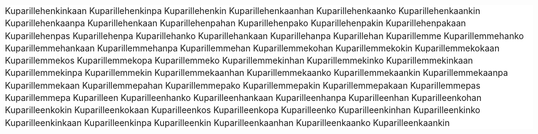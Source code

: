Kuparillehenkinkaan
Kuparillehenkinpa
Kuparillehenkin
Kuparillehenkaanhan
Kuparillehenkaanko
Kuparillehenkaankin
Kuparillehenkaanpa
Kuparillehenkaan
Kuparillehenpahan
Kuparillehenpako
Kuparillehenpakin
Kuparillehenpakaan
Kuparillehenpas
Kuparillehenpa
Kuparillehanko
Kuparillehankaan
Kuparillehanpa
Kuparillehan
Kuparillemme
Kuparillemmehanko
Kuparillemmehankaan
Kuparillemmehanpa
Kuparillemmehan
Kuparillemmekohan
Kuparillemmekokin
Kuparillemmekokaan
Kuparillemmekos
Kuparillemmekopa
Kuparillemmeko
Kuparillemmekinhan
Kuparillemmekinko
Kuparillemmekinkaan
Kuparillemmekinpa
Kuparillemmekin
Kuparillemmekaanhan
Kuparillemmekaanko
Kuparillemmekaankin
Kuparillemmekaanpa
Kuparillemmekaan
Kuparillemmepahan
Kuparillemmepako
Kuparillemmepakin
Kuparillemmepakaan
Kuparillemmepas
Kuparillemmepa
Kuparilleen
Kuparilleenhanko
Kuparilleenhankaan
Kuparilleenhanpa
Kuparilleenhan
Kuparilleenkohan
Kuparilleenkokin
Kuparilleenkokaan
Kuparilleenkos
Kuparilleenkopa
Kuparilleenko
Kuparilleenkinhan
Kuparilleenkinko
Kuparilleenkinkaan
Kuparilleenkinpa
Kuparilleenkin
Kuparilleenkaanhan
Kuparilleenkaanko
Kuparilleenkaankin